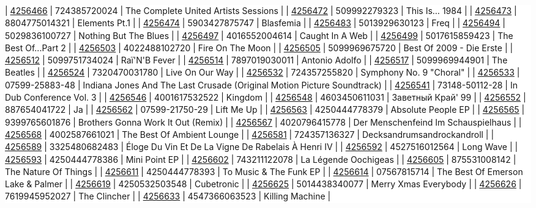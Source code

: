 | [4256466](https://www.discogs.com/release/4256466) | 724385720024 | The Complete United Artists Sessions |
| [4256472](https://www.discogs.com/release/4256472) | 509992279323 | This Is… 1984 |
| [4256473](https://www.discogs.com/release/4256473) | 8804775014321 | Elements Pt.1 |
| [4256474](https://www.discogs.com/release/4256474) | 5903427875747 | Blasfemia |
| [4256483](https://www.discogs.com/release/4256483) | 5013929630123 | Freq |
| [4256494](https://www.discogs.com/release/4256494) | 5029836100727 | Nothing But The Blues |
| [4256497](https://www.discogs.com/release/4256497) | 4016552004614 | Caught In A Web |
| [4256499](https://www.discogs.com/release/4256499) | 5017615859423 | The Best Of...Part 2 |
| [4256503](https://www.discogs.com/release/4256503) | 4022488102720 | Fire On The Moon |
| [4256505](https://www.discogs.com/release/4256505) | 5099969675720 | Best Of 2009 - Die Erste |
| [4256512](https://www.discogs.com/release/4256512) | 5099751734024 | Raï'N'B Fever |
| [4256514](https://www.discogs.com/release/4256514) | 7897019030011 | Antonio Adolfo |
| [4256517](https://www.discogs.com/release/4256517) | 5099969944901 | The Beatles |
| [4256524](https://www.discogs.com/release/4256524) | 7320470031780 | Live On Our Way |
| [4256532](https://www.discogs.com/release/4256532) | 724357255820 | Symphony No. 9 "Choral" |
| [4256533](https://www.discogs.com/release/4256533) | 07599-25883-48 | Indiana Jones And The Last Crusade (Original Motion Picture Soundtrack) |
| [4256541](https://www.discogs.com/release/4256541) | 73148-50112-28 | In Dub Conference Vol. 3 |
| [4256546](https://www.discogs.com/release/4256546) | 4001617532522 | Kingdom |
| [4256548](https://www.discogs.com/release/4256548) | 4603450611031 | Заветный Край' 99 |
| [4256552](https://www.discogs.com/release/4256552) | 887654041722 | Ja |
| [4256562](https://www.discogs.com/release/4256562) | 07599-21750-29 | Lift Me Up |
| [4256563](https://www.discogs.com/release/4256563) | 4250444778379 | Absolute People EP |
| [4256565](https://www.discogs.com/release/4256565) | 9399765601876 | Brothers Gonna Work It Out (Remix) |
| [4256567](https://www.discogs.com/release/4256567) | 4020796415778 | Der Menschenfeind Im Schauspielhaus |
| [4256568](https://www.discogs.com/release/4256568) | 4002587661021 | The Best Of Ambient Lounge |
| [4256581](https://www.discogs.com/release/4256581) | 724357136327 | Decksandrumsandrockandroll |
| [4256589](https://www.discogs.com/release/4256589) | 3325480682483 | Éloge Du Vin Et De La Vigne De Rabelais À Henri IV |
| [4256592](https://www.discogs.com/release/4256592) | 4527516012564 | Long Wave |
| [4256593](https://www.discogs.com/release/4256593) | 4250444778386 | Mini Point EP |
| [4256602](https://www.discogs.com/release/4256602) | 743211122078 | La Légende Oochigeas |
| [4256605](https://www.discogs.com/release/4256605) | 875531008142 | The Nature Of Things |
| [4256611](https://www.discogs.com/release/4256611) | 4250444778393 | To Music & The Funk EP |
| [4256614](https://www.discogs.com/release/4256614) | 07567815714 | The Best Of Emerson Lake & Palmer |
| [4256619](https://www.discogs.com/release/4256619) | 4250532503548 | Cubetronic |
| [4256625](https://www.discogs.com/release/4256625) | 5014438340077 | Merry Xmas Everybody |
| [4256626](https://www.discogs.com/release/4256626) | 7619945952027 | The Clincher |
| [4256633](https://www.discogs.com/release/4256633) | 4547366063523 | Killing Machine |